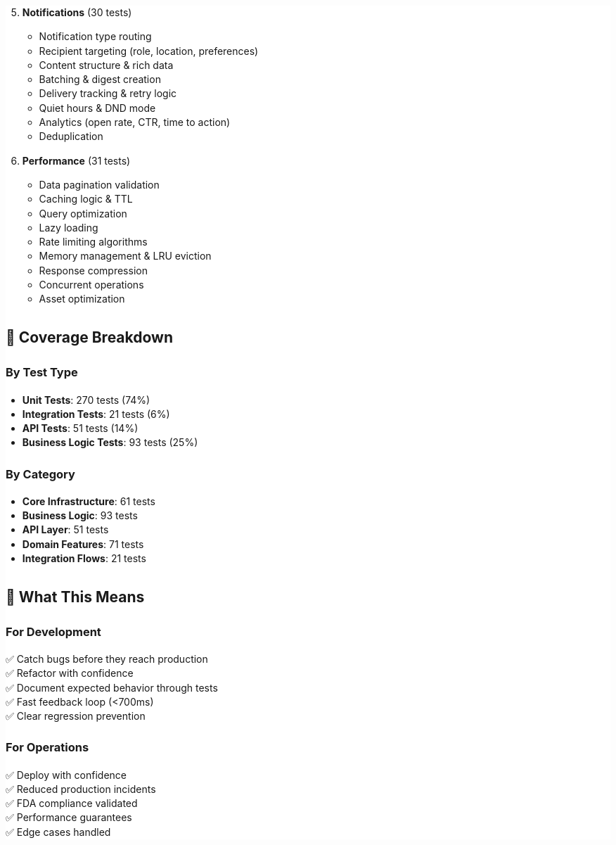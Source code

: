 5. **Notifications** (30 tests)
   - Notification type routing
   - Recipient targeting (role, location, preferences)
   - Content structure & rich data
   - Batching & digest creation
   - Delivery tracking & retry logic
   - Quiet hours & DND mode
   - Analytics (open rate, CTR, time to action)
   - Deduplication

6. **Performance** (31 tests)
   - Data pagination validation
   - Caching logic & TTL
   - Query optimization
   - Lazy loading
   - Rate limiting algorithms
   - Memory management & LRU eviction
   - Response compression
   - Concurrent operations
   - Asset optimization

## 🎯 Coverage Breakdown

### By Test Type
- **Unit Tests**: 270 tests (74%)
- **Integration Tests**: 21 tests (6%)
- **API Tests**: 51 tests (14%)
- **Business Logic Tests**: 93 tests (25%)

### By Category
- **Core Infrastructure**: 61 tests
- **Business Logic**: 93 tests
- **API Layer**: 51 tests
- **Domain Features**: 71 tests
- **Integration Flows**: 21 tests

## 💪 What This Means

### For Development
✅ Catch bugs before they reach production  
✅ Refactor with confidence  
✅ Document expected behavior through tests  
✅ Fast feedback loop (<700ms)  
✅ Clear regression prevention

### For Operations
✅ Deploy with confidence  
✅ Reduced production incidents  
✅ FDA compliance validated  
✅ Performance guarantees  
✅ Edge cases handled
